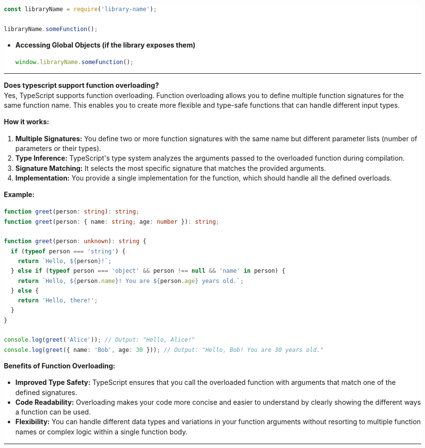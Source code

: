    ```typescript
   const libraryName = require('library-name');

   libraryName.someFunction();
   ```

* **Accessing Global Objects (if the library exposes them)**

   ```typescript
   window.libraryName.someFunction(); 
   ```

---

**Does typescript support function overloading?**  
Yes, TypeScript supports function overloading. Function overloading allows you to define multiple function signatures for the same function name. This enables you to create more flexible and type-safe functions that can handle different input types.

**How it works:**

1. **Multiple Signatures:** You define two or more function signatures with the same name but different parameter lists (number of parameters or their types).
2. **Type Inference:** TypeScript's type system analyzes the arguments passed to the overloaded function during compilation.
3. **Signature Matching:**  It selects the most specific signature that matches the provided arguments.
4. **Implementation:** You provide a single implementation for the function, which should handle all the defined overloads.

**Example:**

```typescript
function greet(person: string): string;
function greet(person: { name: string; age: number }): string;

function greet(person: unknown): string {
  if (typeof person === 'string') {
    return `Hello, ${person}!`;
  } else if (typeof person === 'object' && person !== null && 'name' in person) {
    return `Hello, ${person.name}! You are ${person.age} years old.`;
  } else {
    return 'Hello, there!';
  }
}

console.log(greet('Alice')); // Output: "Hello, Alice!"
console.log(greet({ name: 'Bob', age: 30 })); // Output: "Hello, Bob! You are 30 years old."
```

**Benefits of Function Overloading:**

* **Improved Type Safety:** TypeScript ensures that you call the overloaded function with arguments that match one of the defined signatures.
* **Code Readability:** Overloading makes your code more concise and easier to understand by clearly showing the different ways a function can be used.
* **Flexibility:**  You can handle different data types and variations in your function arguments without resorting to multiple function names or complex logic within a single function body.

---